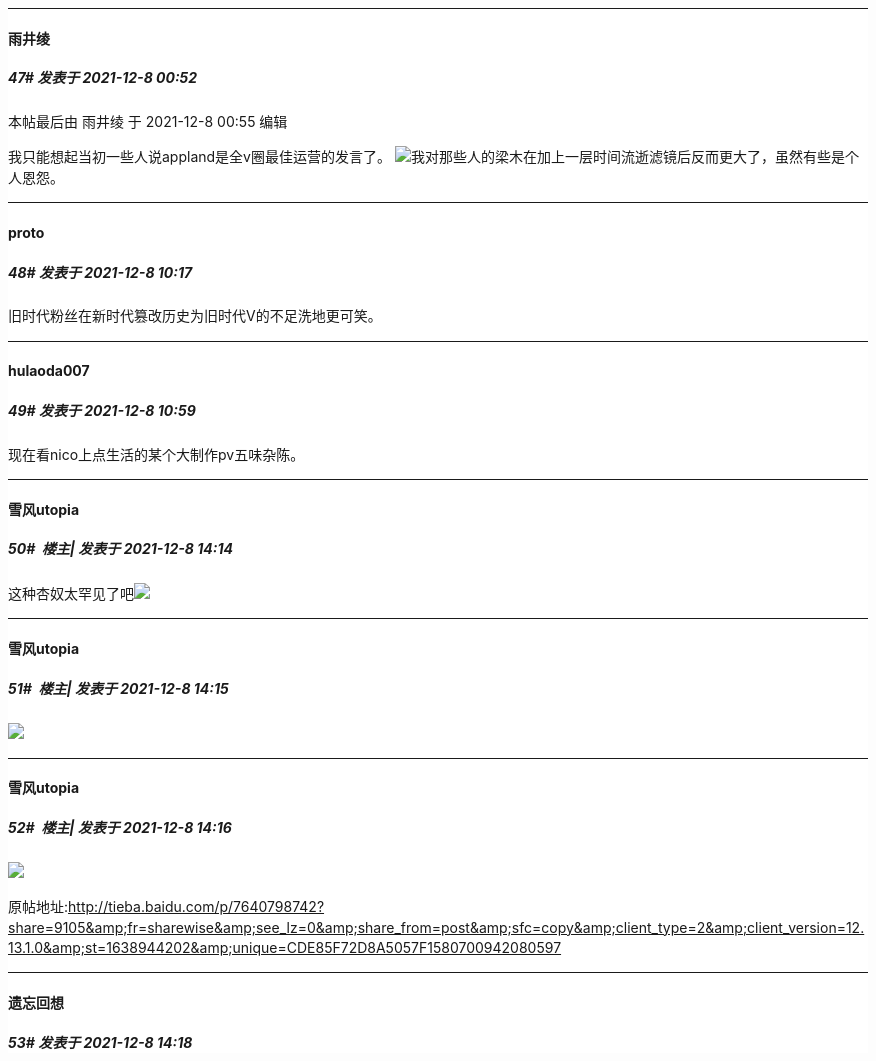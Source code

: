 *****

####  雨井绫  
##### 47#       发表于 2021-12-8 00:52

 本帖最后由 雨井绫 于 2021-12-8 00:55 编辑 

我只能想起当初一些人说appland是全v圈最佳运营的发言了。
<img src="https://static.saraba1st.com/image/smiley/face2017/037.png" referrerpolicy="no-referrer">我对那些人的梁木在加上一层时间流逝滤镜后反而更大了，虽然有些是个人恩怨。

*****

####  proto  
##### 48#       发表于 2021-12-8 10:17

旧时代粉丝在新时代篡改历史为旧时代V的不足洗地更可笑。

*****

####  hulaoda007  
##### 49#       发表于 2021-12-8 10:59

现在看nico上点生活的某个大制作pv五味杂陈。

*****

####  雪风utopia  
##### 50#         楼主| 发表于 2021-12-8 14:14

这种杏奴太罕见了吧<img src="https://static.saraba1st.com/image/smiley/face2017/047.png" referrerpolicy="no-referrer">

*****

####  雪风utopia  
##### 51#         楼主| 发表于 2021-12-8 14:15

<img src="https://p.sda1.dev/3/843e2054abbe31a601a6a104ce0363c8/IMG_CMP_195573181.jpeg" referrerpolicy="no-referrer">

*****

####  雪风utopia  
##### 52#         楼主| 发表于 2021-12-8 14:16

<img src="https://p.sda1.dev/3/d44ad4271aba6f02882eb09c96273f40/IMG_20211208_141255.jpg" referrerpolicy="no-referrer">

原帖地址:http://tieba.baidu.com/p/7640798742?share=9105&amp;fr=sharewise&amp;see_lz=0&amp;share_from=post&amp;sfc=copy&amp;client_type=2&amp;client_version=12.13.1.0&amp;st=1638944202&amp;unique=CDE85F72D8A5057F1580700942080597

*****

####  遗忘回想  
##### 53#       发表于 2021-12-8 14:18
